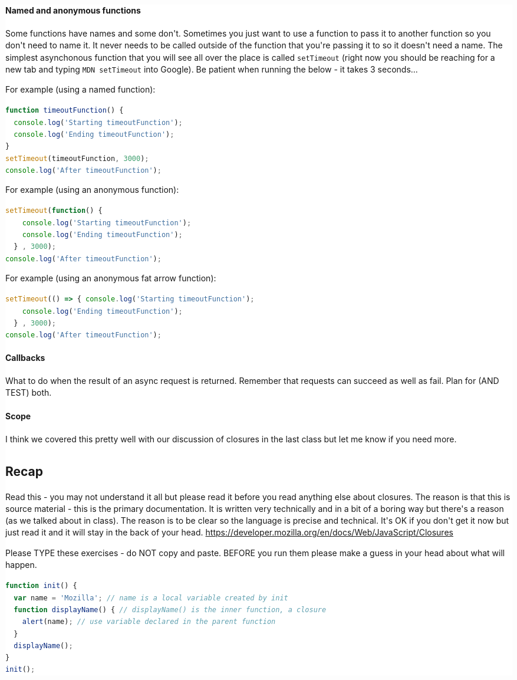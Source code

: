 #### Named and anonymous functions
Some functions have names and some don't. Sometimes you just want to use a function to pass it to another function so you don't need to name it. It never needs to be called outside of the function that you're passing it to so it doesn't need a name. 
The simplest asynchonous function that you will see all over the place is called `setTimeout` (right now you should be reaching for a new tab and typing `MDN setTimeout` into Google). Be patient when running the below - it takes 3 seconds...

For example (using a named function):
```js
function timeoutFunction() {
  console.log('Starting timeoutFunction');
  console.log('Ending timeoutFunction');
}
setTimeout(timeoutFunction, 3000);
console.log('After timeoutFunction');
```

For example (using an anonymous function):
```js
setTimeout(function() {
    console.log('Starting timeoutFunction');
    console.log('Ending timeoutFunction');
  } , 3000);
console.log('After timeoutFunction');
```

For example (using an anonymous fat arrow function):
```js
setTimeout(() => { console.log('Starting timeoutFunction');
    console.log('Ending timeoutFunction');
  } , 3000);
console.log('After timeoutFunction');
```

#### Callbacks
What to do when the result of an async request is returned. Remember that requests can succeed as well as fail. Plan for (AND TEST) both.

#### Scope
I think we covered this pretty well with our discussion of closures in the last class but let me know if you need more. 

## Recap
Read this - you may not understand it all but please read it before you read anything else about closures. The reason is that this is source material - this is the primary documentation. It is written very technically and in a bit of a boring way but there's a reason (as we talked about in class). The reason is to be clear so the language is precise and technical. It's OK if you don't get it now but just read it and it will stay in the back of your head. 
https://developer.mozilla.org/en/docs/Web/JavaScript/Closures

Please TYPE these exercises - do NOT copy and paste.  BEFORE you run them please make a guess in your head about what will happen. 
```js
function init() {
  var name = 'Mozilla'; // name is a local variable created by init
  function displayName() { // displayName() is the inner function, a closure
    alert(name); // use variable declared in the parent function    
  }
  displayName();    
}
init();
```
